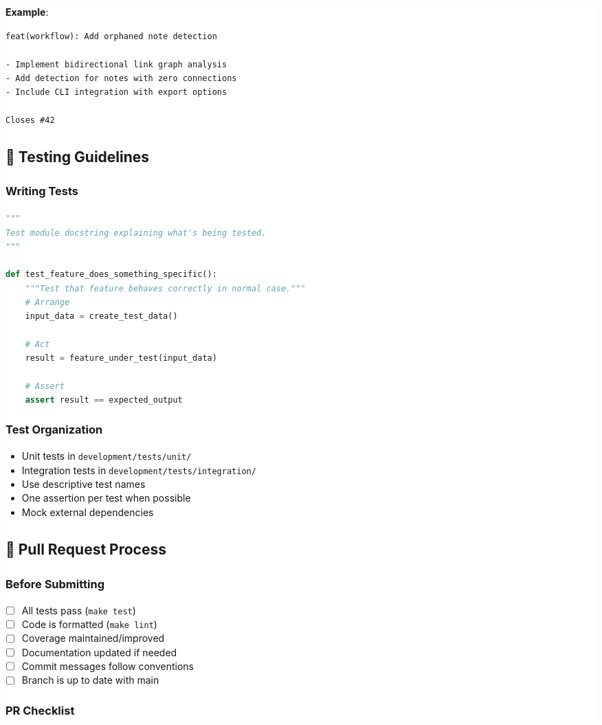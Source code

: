 **Example**:
```
feat(workflow): Add orphaned note detection

- Implement bidirectional link graph analysis
- Add detection for notes with zero connections  
- Include CLI integration with export options

Closes #42
```

## 🧪 Testing Guidelines

### Writing Tests

```python
"""
Test module docstring explaining what's being tested.
"""

def test_feature_does_something_specific():
    """Test that feature behaves correctly in normal case."""
    # Arrange
    input_data = create_test_data()
    
    # Act
    result = feature_under_test(input_data)
    
    # Assert
    assert result == expected_output
```

### Test Organization
- Unit tests in `development/tests/unit/`
- Integration tests in `development/tests/integration/`
- Use descriptive test names
- One assertion per test when possible
- Mock external dependencies

## 📝 Pull Request Process

### Before Submitting

- [ ] All tests pass (`make test`)
- [ ] Code is formatted (`make lint`)
- [ ] Coverage maintained/improved
- [ ] Documentation updated if needed
- [ ] Commit messages follow conventions
- [ ] Branch is up to date with main

### PR Checklist
